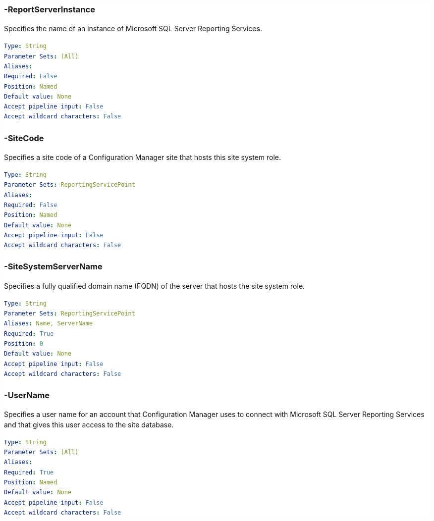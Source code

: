 ### -ReportServerInstance
Specifies the name of an instance of Microsoft SQL Server Reporting Services.

```yaml
Type: String
Parameter Sets: (All)
Aliases: 
Required: False
Position: Named
Default value: None
Accept pipeline input: False
Accept wildcard characters: False
```

### -SiteCode
Specifies a site code of a Configuration Manager site that hosts this site system role.

```yaml
Type: String
Parameter Sets: ReportingServicePoint
Aliases: 
Required: False
Position: Named
Default value: None
Accept pipeline input: False
Accept wildcard characters: False
```

### -SiteSystemServerName
Specifies a fully qualified domain name (FQDN) of the server that hosts the site system role.

```yaml
Type: String
Parameter Sets: ReportingServicePoint
Aliases: Name, ServerName
Required: True
Position: 0
Default value: None
Accept pipeline input: False
Accept wildcard characters: False
```

### -UserName
Specifies a user name for an account that Configuration Manager uses to connect with Microsoft SQL Server Reporting Services and that gives this user access to the site database.

```yaml
Type: String
Parameter Sets: (All)
Aliases: 
Required: True
Position: Named
Default value: None
Accept pipeline input: False
Accept wildcard characters: False
```
